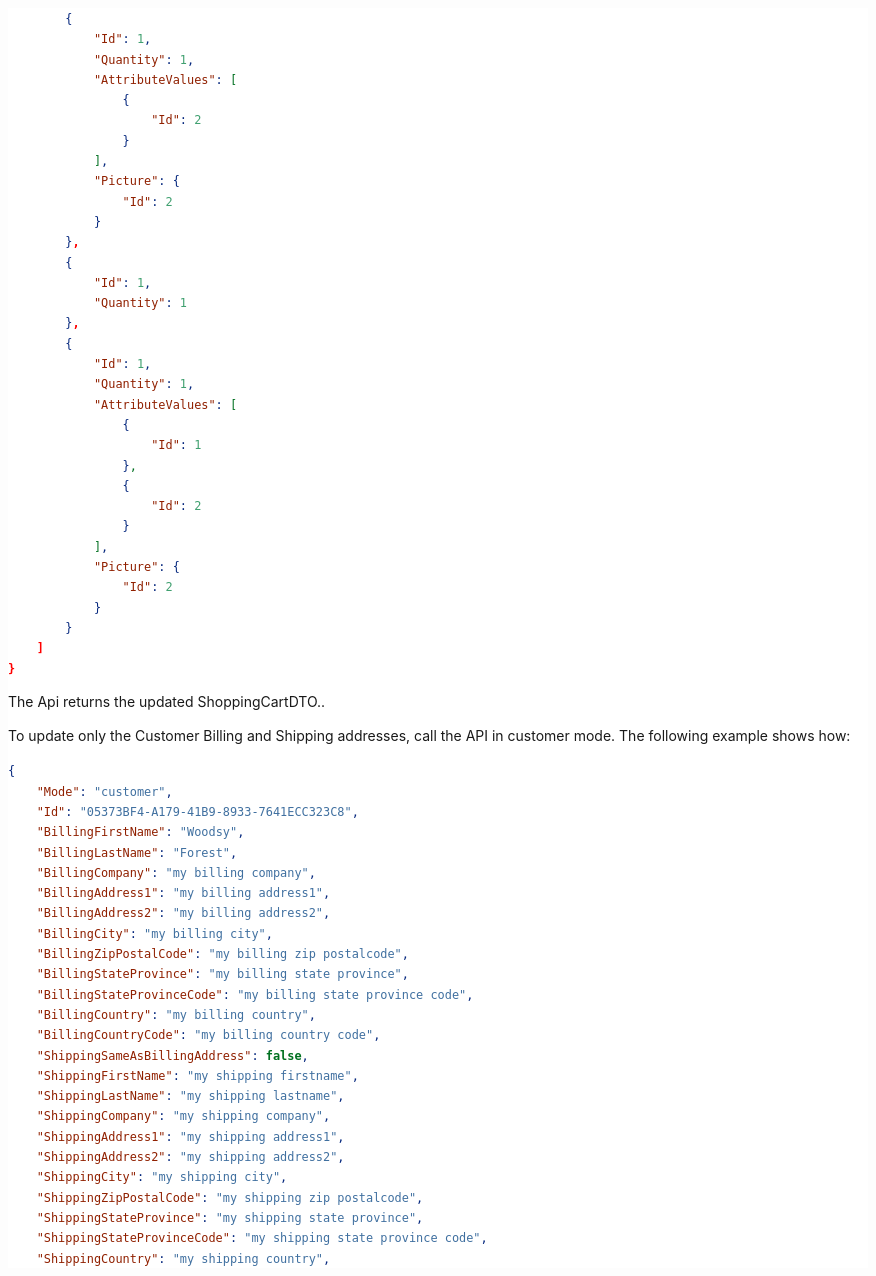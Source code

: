 ```json
        {
            "Id": 1,
            "Quantity": 1,
            "AttributeValues": [
                {
                    "Id": 2
                }
            ],
            "Picture": {
                "Id": 2
            }
        },
        {
            "Id": 1,
            "Quantity": 1
        },
        {
            "Id": 1,
            "Quantity": 1,
            "AttributeValues": [
                {
                    "Id": 1
                },
                {
                    "Id": 2
                }
            ],
            "Picture": {
                "Id": 2
            }
        }
    ]
}
```
The Api returns the updated ShoppingCartDTO..

To update only the Customer Billing and Shipping addresses, call the API in customer mode. The following example shows how:
```json
{
    "Mode": "customer",
    "Id": "05373BF4-A179-41B9-8933-7641ECC323C8",
    "BillingFirstName": "Woodsy",
    "BillingLastName": "Forest",
    "BillingCompany": "my billing company",
    "BillingAddress1": "my billing address1",
    "BillingAddress2": "my billing address2",
    "BillingCity": "my billing city",
    "BillingZipPostalCode": "my billing zip postalcode",
    "BillingStateProvince": "my billing state province",
    "BillingStateProvinceCode": "my billing state province code",    
    "BillingCountry": "my billing country",
    "BillingCountryCode": "my billing country code",   
    "ShippingSameAsBillingAddress": false,
    "ShippingFirstName": "my shipping firstname",
    "ShippingLastName": "my shipping lastname",
    "ShippingCompany": "my shipping company",
    "ShippingAddress1": "my shipping address1",
    "ShippingAddress2": "my shipping address2",
    "ShippingCity": "my shipping city",
    "ShippingZipPostalCode": "my shipping zip postalcode",
    "ShippingStateProvince": "my shipping state province",
    "ShippingStateProvinceCode": "my shipping state province code",    
    "ShippingCountry": "my shipping country",
```